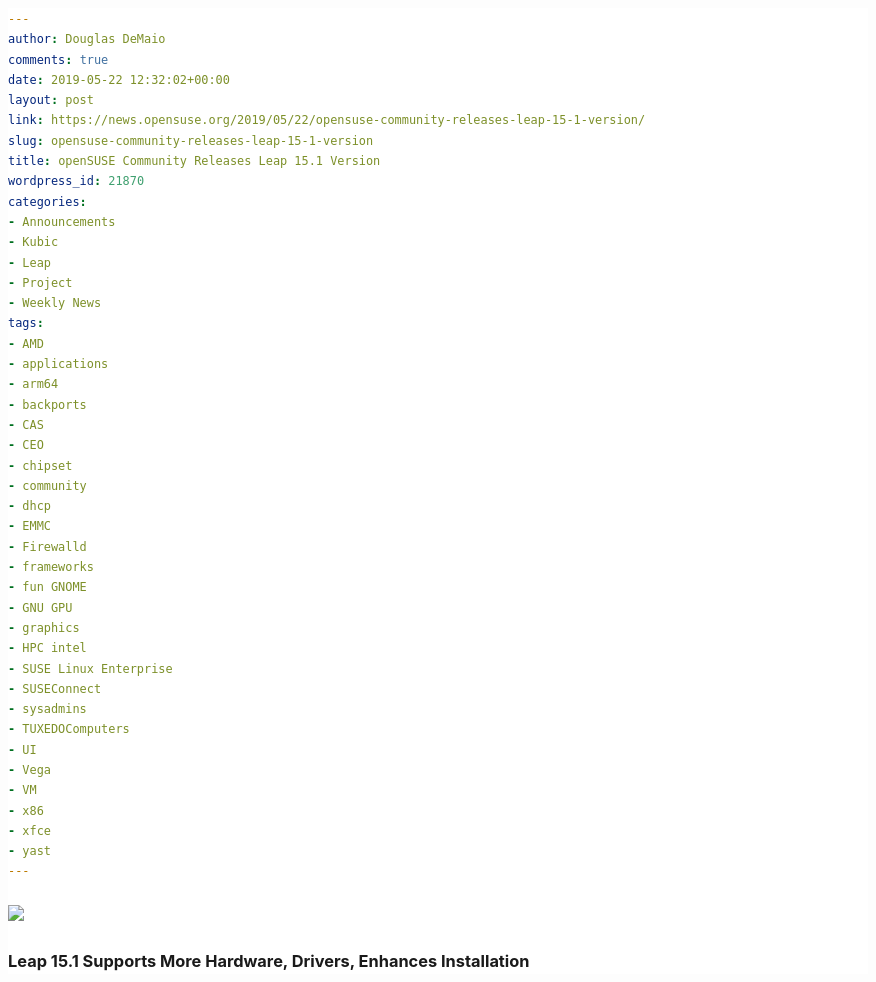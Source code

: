 ```yaml
---
author: Douglas DeMaio
comments: true
date: 2019-05-22 12:32:02+00:00
layout: post
link: https://news.opensuse.org/2019/05/22/opensuse-community-releases-leap-15-1-version/
slug: opensuse-community-releases-leap-15-1-version
title: openSUSE Community Releases Leap 15.1 Version
wordpress_id: 21870
categories:
- Announcements
- Kubic
- Leap
- Project
- Weekly News
tags:
- AMD
- applications
- arm64
- backports
- CAS
- CEO
- chipset
- community
- dhcp
- EMMC
- Firewalld
- frameworks
- fun GNOME
- GNU GPU
- graphics
- HPC intel
- SUSE Linux Enterprise
- SUSEConnect
- sysadmins
- TUXEDOComputers
- UI
- Vega
- VM
- x86
- xfce
- yast
---
```


### ![](/wp-content/uploads/2019/05/Leap15.1Branding.jpeg)




### Leap 15.1 Supports More Hardware, Drivers, Enhances Installation

